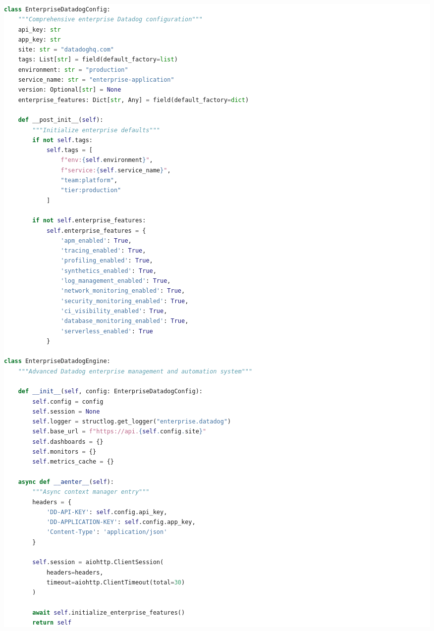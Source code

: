 ````python
class EnterpriseDatadogConfig:
    """Comprehensive enterprise Datadog configuration"""
    api_key: str
    app_key: str
    site: str = "datadoghq.com"
    tags: List[str] = field(default_factory=list)
    environment: str = "production"
    service_name: str = "enterprise-application"
    version: Optional[str] = None
    enterprise_features: Dict[str, Any] = field(default_factory=dict)

    def __post_init__(self):
        """Initialize enterprise defaults"""
        if not self.tags:
            self.tags = [
                f"env:{self.environment}",
                f"service:{self.service_name}",
                "team:platform",
                "tier:production"
            ]

        if not self.enterprise_features:
            self.enterprise_features = {
                'apm_enabled': True,
                'tracing_enabled': True,
                'profiling_enabled': True,
                'synthetics_enabled': True,
                'log_management_enabled': True,
                'network_monitoring_enabled': True,
                'security_monitoring_enabled': True,
                'ci_visibility_enabled': True,
                'database_monitoring_enabled': True,
                'serverless_enabled': True
            }

class EnterpriseDatadogEngine:
    """Advanced Datadog enterprise management and automation system"""

    def __init__(self, config: EnterpriseDatadogConfig):
        self.config = config
        self.session = None
        self.logger = structlog.get_logger("enterprise.datadog")
        self.base_url = f"https://api.{self.config.site}"
        self.dashboards = {}
        self.monitors = {}
        self.metrics_cache = {}

    async def __aenter__(self):
        """Async context manager entry"""
        headers = {
            'DD-API-KEY': self.config.api_key,
            'DD-APPLICATION-KEY': self.config.app_key,
            'Content-Type': 'application/json'
        }

        self.session = aiohttp.ClientSession(
            headers=headers,
            timeout=aiohttp.ClientTimeout(total=30)
        )

        await self.initialize_enterprise_features()
        return self

````